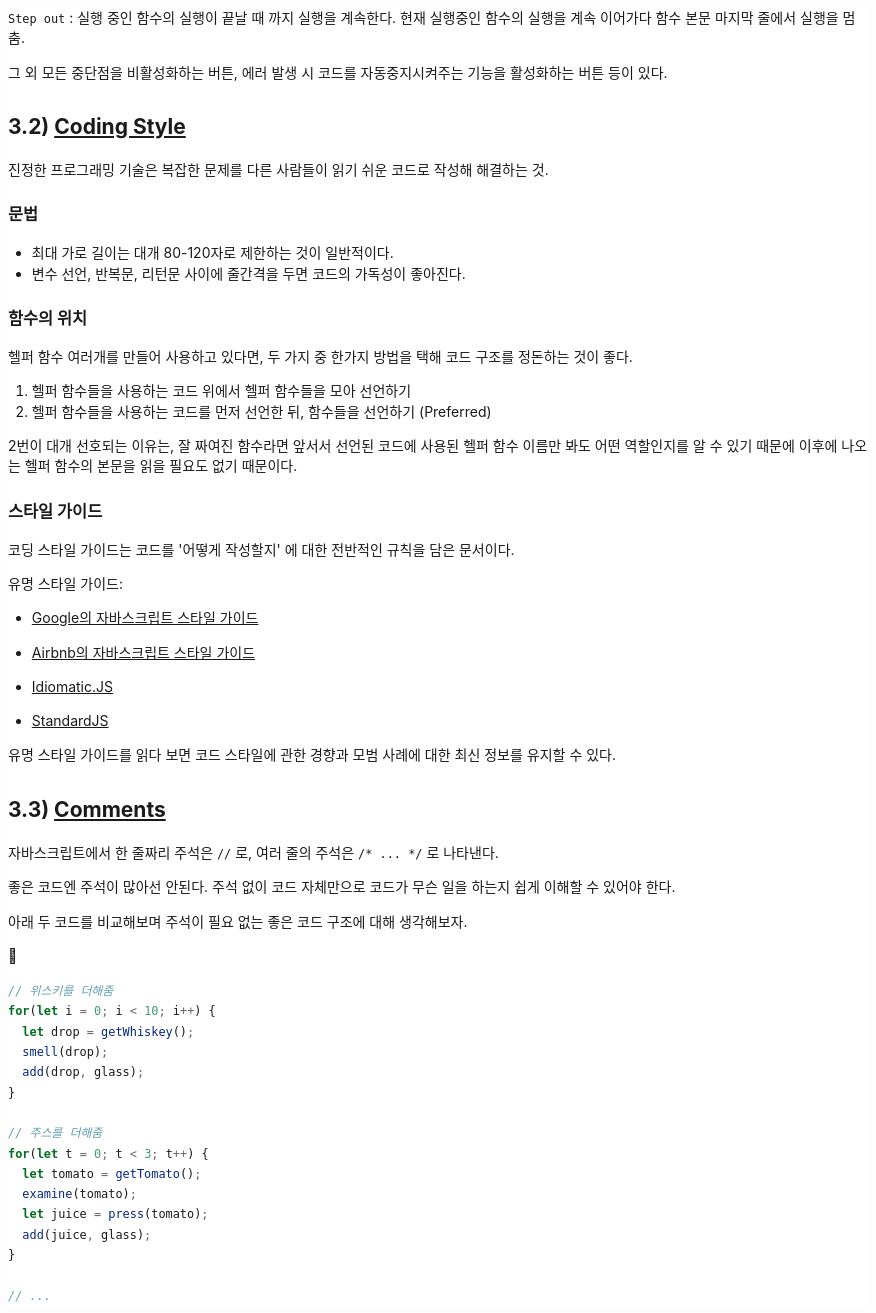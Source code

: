 `Step out` : 실행 중인 함수의 실행이 끝날 때 까지 실행을 계속한다. 현재 실행중인 함수의 실행을 계속 이어가다 함수 본문 마지막 줄에서 실행을 멈춤.

그 외 모든 중단점을 비활성화하는 버튼, 에러 발생 시 코드를 자동중지시켜주는 기능을 활성화하는 버튼 등이 있다.



## 3.2) [Coding Style](https://javascript.info/coding-style)

진정한 프로그래밍 기술은 복잡한 문제를 다른 사람들이 읽기 쉬운 코드로 작성해 해결하는 것.

### 문법

- 최대 가로 길이는 대개 80-120자로 제한하는 것이 일반적이다.
- 변수 선언, 반복문, 리턴문 사이에 줄간격을 두면 코드의 가독성이 좋아진다.

### 함수의 위치

헬퍼 함수 여러개를 만들어 사용하고 있다면, 두 가지 중 한가지 방법을 택해 코드 구조를 정돈하는 것이 좋다.

1. 헬퍼 함수들을 사용하는 코드 위에서 헬퍼 함수들을 모아 선언하기
2. 헬퍼 함수들을 사용하는 코드를 먼저 선언한 뒤, 함수들을 선언하기 (Preferred)

2번이 대개 선호되는 이유는, 잘 짜여진 함수라면 앞서서 선언된 코드에 사용된 헬퍼 함수 이름만 봐도 어떤 역할인지를 알 수 있기 때문에 이후에 나오는 헬퍼 함수의 본문을 읽을 필요도 없기 때문이다.

### 스타일 가이드

코딩 스타일 가이드는 코드를 '어떻게 작성할지' 에 대한 전반적인 규칙을 담은 문서이다.

유명 스타일 가이드:

- [Google의 자바스크립트 스타일 가이드](https://google.github.io/styleguide/javascriptguide.xml)

- [Airbnb의 자바스크립트 스타일 가이드](https://github.com/airbnb/javascript)

- [Idiomatic.JS](https://github.com/rwaldron/idiomatic.js)

- [StandardJS](https://standardjs.com/)

유명 스타일 가이드를 읽다 보면 코드 스타일에 관한 경향과 모범 사례에 대한 최신 정보를 유지할 수 있다.



## 3.3) [Comments](https://javascript.info/comments)

자바스크립트에서 한 줄짜리 주석은 `//` 로, 여러 줄의 주석은  `/* ... */` 로 나타낸다.

좋은 코드엔 주석이 많아선 안된다. 주석 없이 코드 자체만으로 코드가 무슨 일을 하는지 쉽게 이해할 수 있어야 한다.

아래 두 코드를 비교해보며 주석이 필요 없는 좋은 코드 구조에 대해 생각해보자.

🚫

```js
// 위스키를 더해줌
for(let i = 0; i < 10; i++) {
  let drop = getWhiskey();
  smell(drop);
  add(drop, glass);
}

// 주스를 더해줌
for(let t = 0; t < 3; t++) {
  let tomato = getTomato();
  examine(tomato);
  let juice = press(tomato);
  add(juice, glass);
}

// ...
```